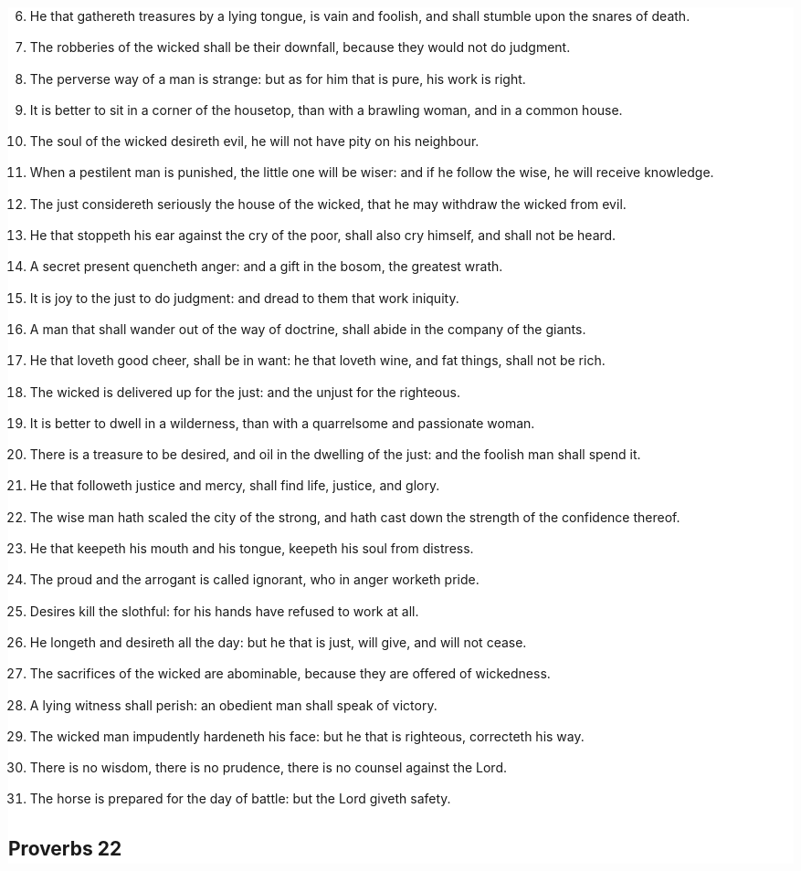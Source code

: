 6. He that gathereth treasures by a lying tongue, is vain and foolish, and shall stumble upon the snares of death.

7. The robberies of the wicked shall be their downfall, because they would not do judgment.

8. The perverse way of a man is strange: but as for him that is pure, his work is right.

9. It is better to sit in a corner of the housetop, than with a brawling woman, and in a common house.

10. The soul of the wicked desireth evil, he will not have pity on his neighbour.

11. When a pestilent man is punished, the little one will be wiser: and if he follow the wise, he will receive knowledge.

12. The just considereth seriously the house of the wicked, that he may withdraw the wicked from evil.

13. He that stoppeth his ear against the cry of the poor, shall also cry himself, and shall not be heard.

14. A secret present quencheth anger: and a gift in the bosom, the greatest wrath.

15. It is joy to the just to do judgment: and dread to them that work iniquity.

16. A man that shall wander out of the way of doctrine, shall abide in the company of the giants.

17. He that loveth good cheer, shall be in want: he that loveth wine, and fat things, shall not be rich.

18. The wicked is delivered up for the just: and the unjust for the righteous.

19. It is better to dwell in a wilderness, than with a quarrelsome and passionate woman.

20. There is a treasure to be desired, and oil in the dwelling of the just: and the foolish man shall spend it.

21. He that followeth justice and mercy, shall find life, justice, and glory.

22. The wise man hath scaled the city of the strong, and hath cast down the strength of the confidence thereof.

23. He that keepeth his mouth and his tongue, keepeth his soul from distress.

24. The proud and the arrogant is called ignorant, who in anger worketh pride.

25. Desires kill the slothful: for his hands have refused to work at all.

26. He longeth and desireth all the day: but he that is just, will give, and will not cease.

27. The sacrifices of the wicked are abominable, because they are offered of wickedness.

28. A lying witness shall perish: an obedient man shall speak of victory.

29. The wicked man impudently hardeneth his face: but he that is righteous, correcteth his way.

30. There is no wisdom, there is no prudence, there is no counsel against the Lord.

31. The horse is prepared for the day of battle: but the Lord giveth safety. 

## Proverbs 22
